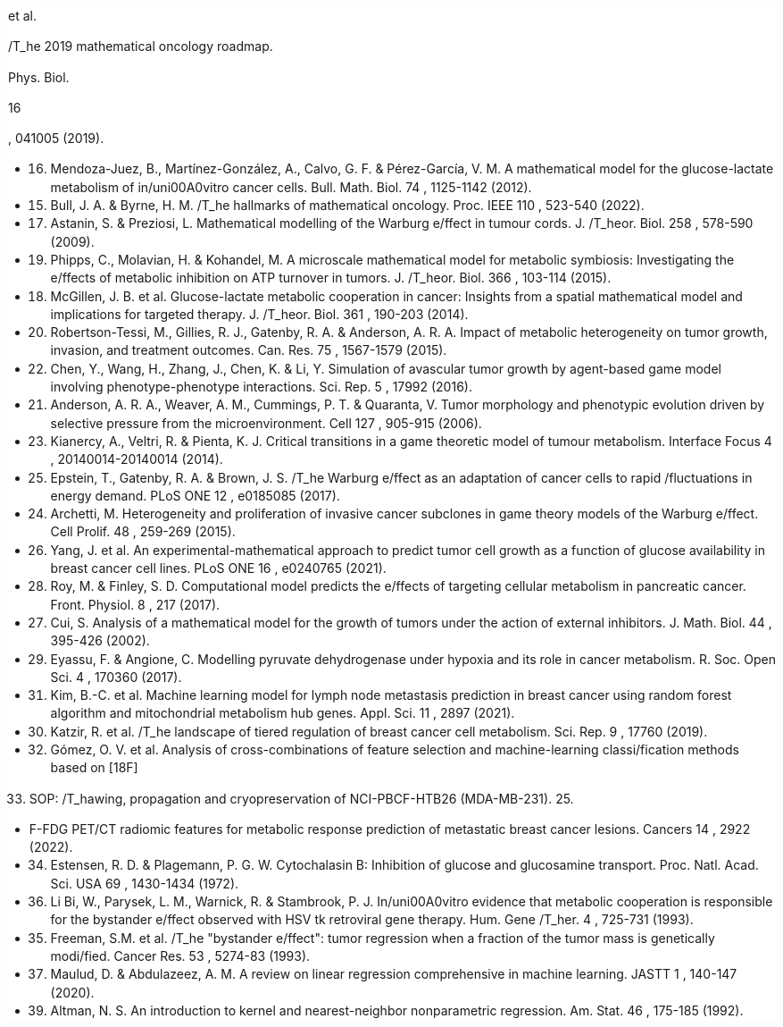 et al.

/T\_he 2019 mathematical oncology roadmap.

Phys. Biol.

16

, 041005 (2019).

- 16.  Mendoza-Juez, B., Martínez-González, A., Calvo, G. F. & Pérez-García, V. M. A mathematical model for the glucose-lactate metabolism of in/uni00A0vitro cancer cells. Bull. Math. Biol. 74 , 1125-1142 (2012).
- 15.  Bull, J. A. & Byrne, H. M. /T\_he hallmarks of mathematical oncology. Proc. IEEE 110 , 523-540 (2022).
- 17.  Astanin, S. & Preziosi, L. Mathematical modelling of the Warburg e/ffect in tumour cords. J. /T\_heor. Biol. 258 , 578-590 (2009).
- 19.  Phipps, C., Molavian, H. & Kohandel, M. A microscale mathematical model for metabolic symbiosis: Investigating the e/ffects of metabolic inhibition on ATP turnover in tumors. J. /T\_heor. Biol. 366 , 103-114 (2015).
- 18.  McGillen, J. B. et al. Glucose-lactate metabolic cooperation in cancer: Insights from a spatial mathematical model and implications for targeted therapy. J. /T\_heor. Biol. 361 , 190-203 (2014).
- 20.  Robertson-Tessi, M., Gillies, R. J., Gatenby, R. A. & Anderson, A. R. A. Impact of metabolic heterogeneity on tumor growth, invasion, and treatment outcomes. Can. Res. 75 , 1567-1579 (2015).
- 22.  Chen, Y., Wang, H., Zhang, J., Chen, K. & Li, Y. Simulation of avascular tumor growth by agent-based game model involving phenotype-phenotype interactions. Sci. Rep. 5 , 17992 (2016).
- 21.  Anderson, A. R. A., Weaver, A. M., Cummings, P. T. & Quaranta, V. Tumor morphology and phenotypic evolution driven by selective pressure from the microenvironment. Cell 127 , 905-915 (2006).
- 23.  Kianercy, A., Veltri, R. & Pienta, K. J. Critical transitions in a game theoretic model of tumour metabolism. Interface Focus 4 , 20140014-20140014 (2014).
- 25.  Epstein, T., Gatenby, R. A. & Brown, J. S. /T\_he Warburg e/ffect as an adaptation of cancer cells to rapid /fluctuations in energy demand. PLoS ONE 12 , e0185085 (2017).
- 24.  Archetti, M. Heterogeneity and proliferation of invasive cancer subclones in game theory models of the Warburg e/ffect. Cell Prolif. 48 , 259-269 (2015).
- 26.  Yang,  J. et al. An experimental-mathematical approach to predict tumor cell growth as a function of glucose availability in breast cancer cell lines. PLoS ONE 16 , e0240765 (2021).
- 28.  Roy, M. & Finley, S. D. Computational model predicts the e/ffects of targeting cellular metabolism in pancreatic cancer. Front. Physiol. 8 , 217 (2017).
- 27.  Cui, S. Analysis of a mathematical model for the growth of tumors under the action of external inhibitors. J. Math. Biol. 44 , 395-426 (2002).
- 29.  Eyassu, F. & Angione, C. Modelling pyruvate dehydrogenase under hypoxia and its role in cancer metabolism. R. Soc. Open Sci. 4 , 170360 (2017).
- 31.  Kim,  B.-C. et al. Machine learning model for lymph node metastasis prediction in breast cancer using random forest algorithm and mitochondrial metabolism hub genes. Appl. Sci. 11 , 2897 (2021).
- 30.  Katzir,  R. et al. /T\_he landscape of tiered regulation of breast cancer cell metabolism. Sci. Rep. 9 , 17760 (2019).
- 32.  Gómez, O. V. et al. Analysis of cross-combinations of feature selection and machine-learning classi/fication methods based on [18F]

33.  SOP: /T\_hawing, propagation and cryopreservation of NCI-PBCF-HTB26 (MDA-MB-231). 25.

- F-FDG PET/CT radiomic features for metabolic response prediction of metastatic breast cancer lesions. Cancers 14 , 2922 (2022).
- 34.  Estensen, R. D. & Plagemann, P. G. W. Cytochalasin B: Inhibition of glucose and glucosamine transport. Proc. Natl. Acad. Sci. USA 69 , 1430-1434 (1972).
- 36.  Li Bi, W., Parysek, L. M., Warnick, R. & Stambrook, P. J. In/uni00A0vitro evidence that metabolic cooperation is responsible for the bystander e/ffect observed with HSV tk retroviral gene therapy. Hum. Gene /T\_her. 4 , 725-731 (1993).
- 35.  Freeman,  S.M. et al. /T\_he "bystander e/ffect": tumor regression when a fraction of the tumor mass is genetically modi/fied. Cancer Res. 53 , 5274-83 (1993).
- 37.  Maulud, D. & Abdulazeez, A. M. A review on linear regression comprehensive in machine learning. JASTT 1 , 140-147 (2020).
- 39.  Altman, N. S. An introduction to kernel and nearest-neighbor nonparametric regression. Am. Stat. 46 , 175-185 (1992).